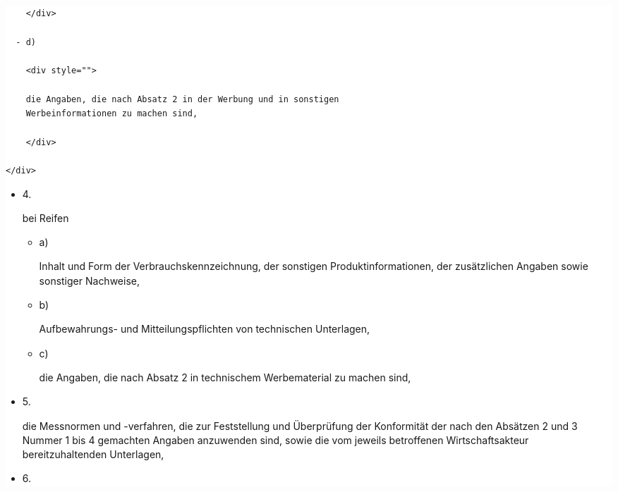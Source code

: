         </div>
    
      - d)
        
        <div style="">
        
        die Angaben, die nach Absatz 2 in der Werbung und in sonstigen
        Werbeinformationen zu machen sind,
        
        </div>
    
    </div>

  - 4\.
    
    <div style="">
    
    bei Reifen
    
      - a)
        
        <div style="">
        
        Inhalt und Form der Verbrauchskennzeichnung, der sonstigen
        Produktinformationen, der zusätzlichen Angaben sowie sonstiger
        Nachweise,
        
        </div>
    
      - b)
        
        <div style="">
        
        Aufbewahrungs- und Mitteilungspflichten von technischen
        Unterlagen,
        
        </div>
    
      - c)
        
        <div style="">
        
        die Angaben, die nach Absatz 2 in technischem Werbematerial zu
        machen sind,
        
        </div>
    
    </div>

  - 5\.
    
    <div style="">
    
    die Messnormen und -verfahren, die zur Feststellung und Überprüfung
    der Konformität der nach den Absätzen 2 und 3 Nummer 1 bis 4
    gemachten Angaben anzuwenden sind, sowie die vom jeweils betroffenen
    Wirtschaftsakteur bereitzuhaltenden Unterlagen,
    
    </div>

  - 6\.
    
    <div style="">
    